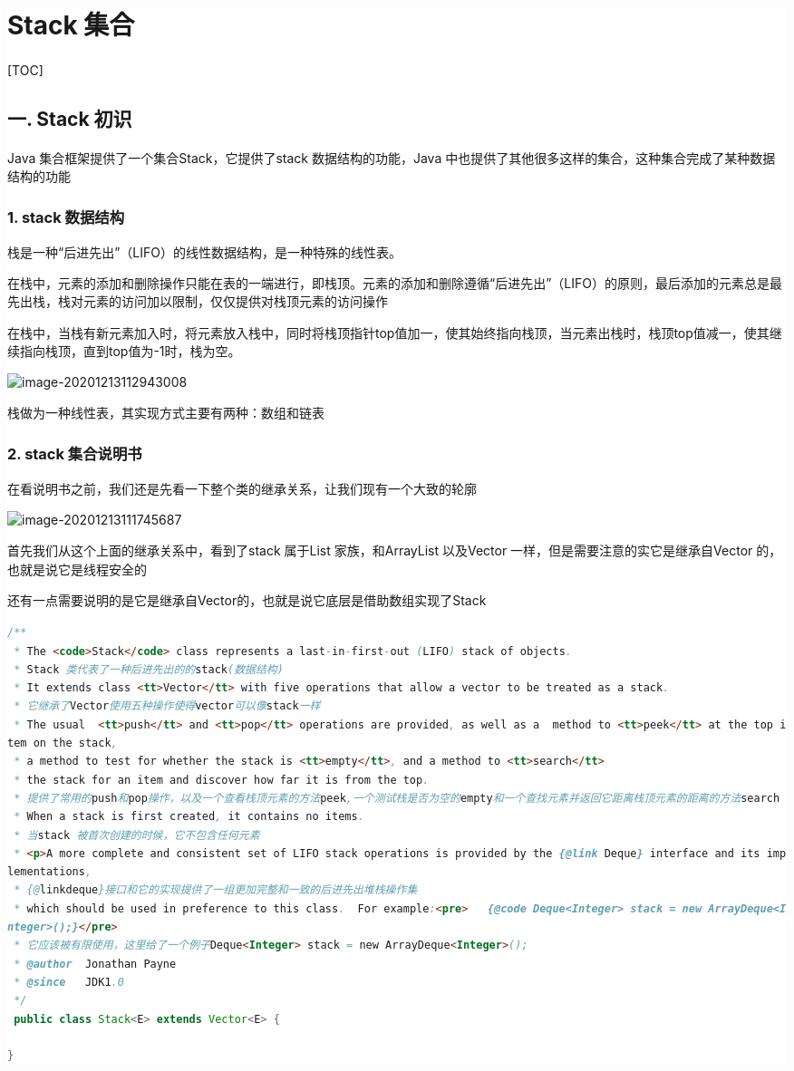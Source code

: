 # Stack 集合

[TOC]

## 一. Stack 初识

Java 集合框架提供了一个集合Stack，它提供了stack 数据结构的功能，Java 中也提供了其他很多这样的集合，这种集合完成了某种数据结构的功能

### 1. stack 数据结构

栈是一种“后进先出”（LIFO）的线性数据结构，是一种特殊的线性表。

在栈中，元素的添加和删除操作只能在表的一端进行，即栈顶。元素的添加和删除遵循“后进先出”（LIFO）的原则，最后添加的元素总是最先出栈，栈对元素的访问加以限制，仅仅提供对栈顶元素的访问操作

在栈中，当栈有新元素加入时，将元素放入栈中，同时将栈顶指针top值加一，使其始终指向栈顶，当元素出栈时，栈顶top值减一，使其继续指向栈顶，直到top值为-1时，栈为空。

![image-20201213112943008](https://kingcall.oss-cn-hangzhou.aliyuncs.com/blog/img/2020/12/13/11:29:43-image-20201213112943008.png)

栈做为一种线性表，其实现方式主要有两种：数组和链表

### 2. stack 集合说明书

在看说明书之前，我们还是先看一下整个类的继承关系，让我们现有一个大致的轮廓



![image-20201213111745687](https://kingcall.oss-cn-hangzhou.aliyuncs.com/blog/img/2020/12/13/11:17:46-image-20201213111745687.png)



首先我们从这个上面的继承关系中，看到了stack 属于List 家族，和ArrayList 以及Vector 一样，但是需要注意的实它是继承自Vector 的，也就是说它是线程安全的

还有一点需要说明的是它是继承自Vector的，也就是说它底层是借助数组实现了Stack



```java
/**
 * The <code>Stack</code> class represents a last-in-first-out (LIFO) stack of objects. 
 * Stack 类代表了一种后进先出的的stack(数据结构)
 * It extends class <tt>Vector</tt> with five operations that allow a vector to be treated as a stack. 
 * 它继承了Vector使用五种操作使得vector可以像stack一样
 * The usual  <tt>push</tt> and <tt>pop</tt> operations are provided, as well as a  method to <tt>peek</tt> at the top item on the stack, 
 * a method to test for whether the stack is <tt>empty</tt>, and a method to <tt>search</tt>
 * the stack for an item and discover how far it is from the top.
 * 提供了常用的push和pop操作，以及一个查看栈顶元素的方法peek,一个测试栈是否为空的empty和一个查找元素并返回它距离栈顶元素的距离的方法search
 * When a stack is first created, it contains no items.
 * 当stack 被首次创建的时候，它不包含任何元素
 * <p>A more complete and consistent set of LIFO stack operations is provided by the {@link Deque} interface and its implementations,
 * {@linkdeque}接口和它的实现提供了一组更加完整和一致的后进先出堆栈操作集
 * which should be used in preference to this class.  For example:<pre>   {@code Deque<Integer> stack = new ArrayDeque<Integer>();}</pre>
 * 它应该被有限使用，这里给了一个例子Deque<Integer> stack = new ArrayDeque<Integer>();
 * @author  Jonathan Payne
 * @since   JDK1.0
 */
 public class Stack<E> extends Vector<E> {

}
```
